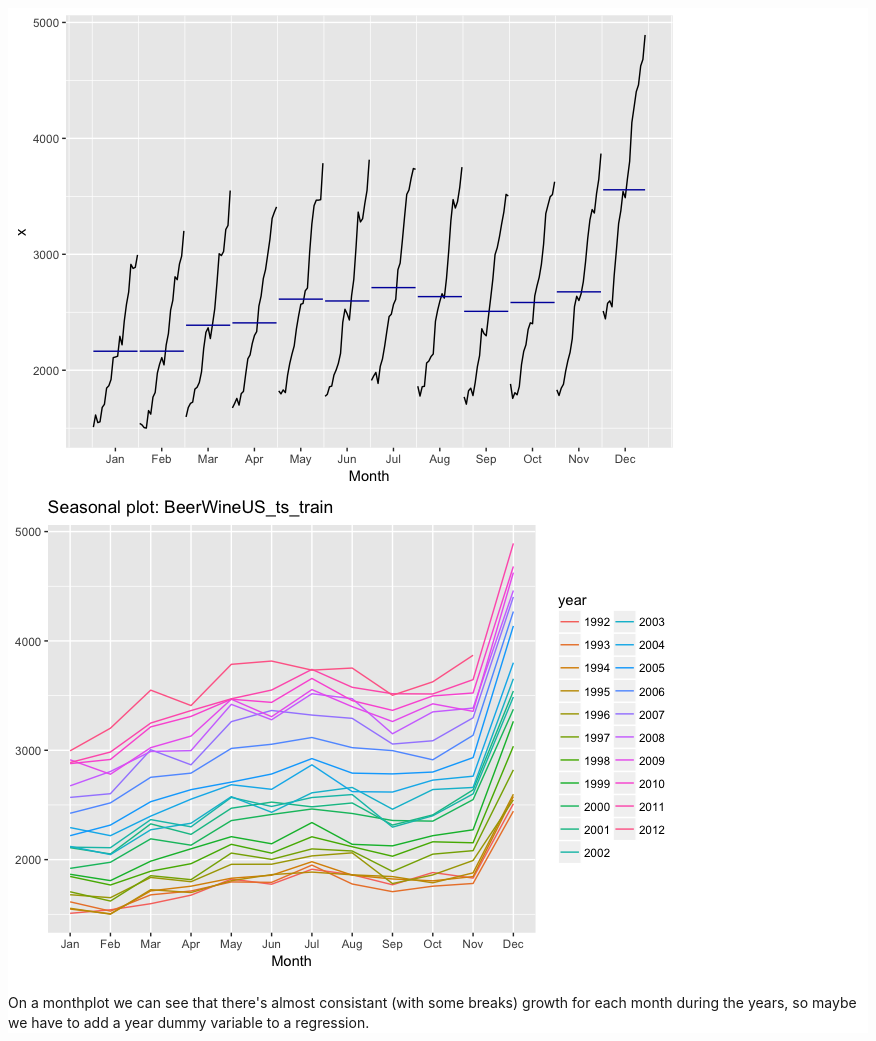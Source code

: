 ![](Anton_Pysanka_DSWS_2018_task_files/figure-markdown_strict/moth_and_seasonal_plotting-1.png)![](Anton_Pysanka_DSWS_2018_task_files/figure-markdown_strict/moth_and_seasonal_plotting-2.png)

On a monthplot we can see that there's almost consistant (with some
breaks) growth for each month during the years, so maybe we have to add
a year dummy variable to a regression.
